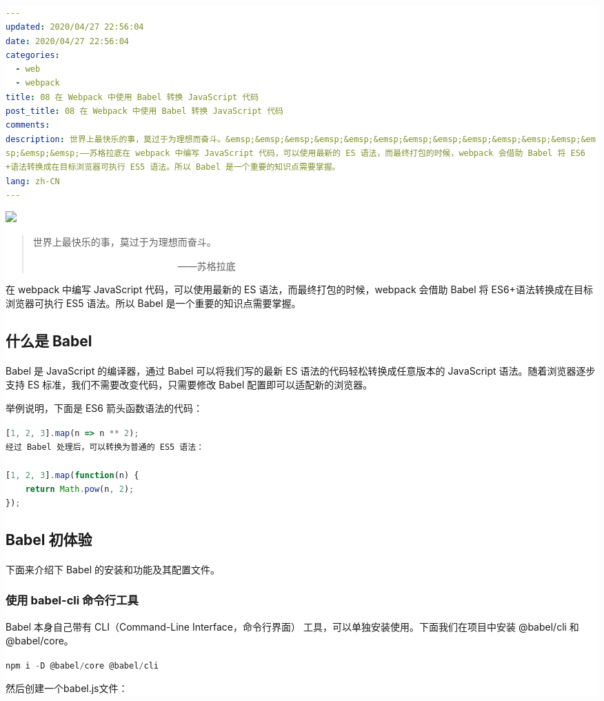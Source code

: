 ```yaml
---
updated: 2020/04/27 22:56:04
date: 2020/04/27 22:56:04
categories: 
  - web
  - webpack
title: 08 在 Webpack 中使用 Babel 转换 JavaScript 代码
post_title: 08 在 Webpack 中使用 Babel 转换 JavaScript 代码
comments: 
description: 世界上最快乐的事，莫过于为理想而奋斗。&emsp;&emsp;&emsp;&emsp;&emsp;&emsp;&emsp;&emsp;&emsp;&emsp;&emsp;&emsp;&emsp;&emsp;&emsp;——苏格拉底在 webpack 中编写 JavaScript 代码，可以使用最新的 ES 语法，而最终打包的时候，webpack 会借助 Babel 将 ES6+语法转换成在目标浏览器可执行 ES5 语法。所以 Babel 是一个重要的知识点需要掌握。
lang: zh-CN
---
```


![](https://img3.mukewang.com/5cd9633d0001c94a06400359.jpg)

> 世界上最快乐的事，莫过于为理想而奋斗。
> 
> &emsp;&emsp;&emsp;&emsp;&emsp;&emsp;&emsp;&emsp;&emsp;&emsp;&emsp;&emsp;&emsp;&emsp;&emsp;——苏格拉底

在 webpack 中编写 JavaScript 代码，可以使用最新的 ES 语法，而最终打包的时候，webpack 会借助 Babel 将 ES6+语法转换成在目标浏览器可执行 ES5 语法。所以 Babel 是一个重要的知识点需要掌握。

## 什么是 Babel
Babel 是 JavaScript 的编译器，通过 Babel 可以将我们写的最新 ES 语法的代码轻松转换成任意版本的 JavaScript 语法。随着浏览器逐步支持 ES 标准，我们不需要改变代码，只需要修改 Babel 配置即可以适配新的浏览器。

举例说明，下面是 ES6 箭头函数语法的代码：

```javascript
[1, 2, 3].map(n => n ** 2);
经过 Babel 处理后，可以转换为普通的 ES5 语法：

[1, 2, 3].map(function(n) {
    return Math.pow(n, 2);
});
```

## Babel 初体验
下面来介绍下 Babel 的安装和功能及其配置文件。

### 使用 babel-cli 命令行工具

Babel 本身自己带有 CLI（Command-Line Interface，命令行界面） 工具，可以单独安装使用。下面我们在项目中安装 @babel/cli 和 @babel/core。

```javascript
npm i -D @babel/core @babel/cli
```
然后创建一个babel.js文件：
